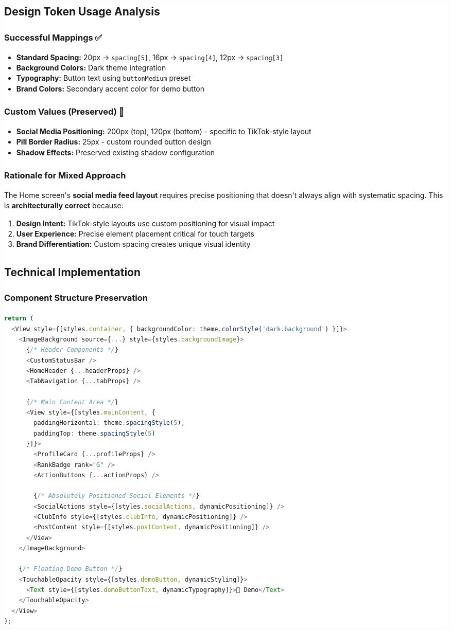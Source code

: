 ## Design Token Usage Analysis

### Successful Mappings ✅
- **Standard Spacing:** 20px → `spacing[5]`, 16px → `spacing[4]`, 12px → `spacing[3]`
- **Background Colors:** Dark theme integration
- **Typography:** Button text using `buttonMedium` preset
- **Brand Colors:** Secondary accent color for demo button

### Custom Values (Preserved) 📌
- **Social Media Positioning:** 200px (top), 120px (bottom) - specific to TikTok-style layout
- **Pill Border Radius:** 25px - custom rounded button design
- **Shadow Effects:** Preserved existing shadow configuration

### Rationale for Mixed Approach
The Home screen's **social media feed layout** requires precise positioning that doesn't always align with systematic spacing. This is **architecturally correct** because:
1. **Design Intent:** TikTok-style layouts use custom positioning for visual impact
2. **User Experience:** Precise element placement critical for touch targets
3. **Brand Differentiation:** Custom spacing creates unique visual identity

## Technical Implementation

### Component Structure Preservation
```typescript
return (
  <View style={[styles.container, { backgroundColor: theme.colorStyle('dark.background') }]}>
    <ImageBackground source={...} style={styles.backgroundImage}>
      {/* Header Components */}
      <CustomStatusBar />
      <HomeHeader {...headerProps} />
      <TabNavigation {...tabProps} />
      
      {/* Main Content Area */}
      <View style={[styles.mainContent, { 
        paddingHorizontal: theme.spacingStyle(5),
        paddingTop: theme.spacingStyle(5)
      }]}>
        <ProfileCard {...profileProps} />
        <RankBadge rank="G" />
        <ActionButtons {...actionProps} />
        
        {/* Absolutely Positioned Social Elements */}
        <SocialActions style={[styles.socialActions, dynamicPositioning]} />
        <ClubInfo style={[styles.clubInfo, dynamicPositioning]} />
        <PostContent style={[styles.postContent, dynamicPositioning]} />
      </View>
    </ImageBackground>
    
    {/* Floating Demo Button */}
    <TouchableOpacity style={[styles.demoButton, dynamicStyling]}>
      <Text style={[styles.demoButtonText, dynamicTypography]}>🎨 Demo</Text>
    </TouchableOpacity>
  </View>
);
```
